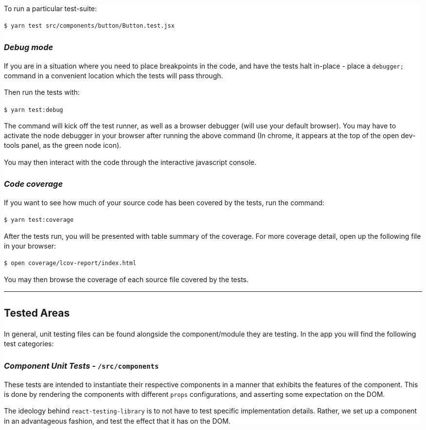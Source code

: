To run a particular test-suite:

```bash
$ yarn test src/components/button/Button.test.jsx
```

### _Debug mode_

If you are in a situation where you need to place breakpoints in the code, and have the tests halt in-place - place a `debugger;` command in a convenient location which the tests will pass through.

Then run the tests with:

```bash
$ yarn test:debug
```

The command will kick off the test runner, as well as a browser debugger (will use your default browser). You may have to activate the node debugger in your browser after running the above command (In chrome, it appears at the top of the open dev-tools panel, as the green node icon).

You may then interact with the code through the interactive javascript console.

### _Code coverage_

If you want to see how much of your source code has been covered by the tests, run the command:

```bash
$ yarn test:coverage
```

After the tests run, you will be presented with table summary of the coverage. For more coverage detail, open up the following file in your browser:

```bash
$ open coverage/lcov-report/index.html
```

You may then browse the coverage of each source file covered by the tests.

------


## Tested Areas

In general, unit testing files can be found alongside the component/module they are testing. In the app you will find the following test categories:

### _Component Unit Tests_ - `/src/components`

These tests are intended to instantiate their respective components in a manner that exhibits the features of the component. This is done by rendering the components with different `props` configurations, and asserting some expectation on the DOM.

The ideology behind `react-testing-library` is to not have to test specific implementation details. Rather, we set up a component in an advantageous fashion, and test the effect that it has on the DOM.

